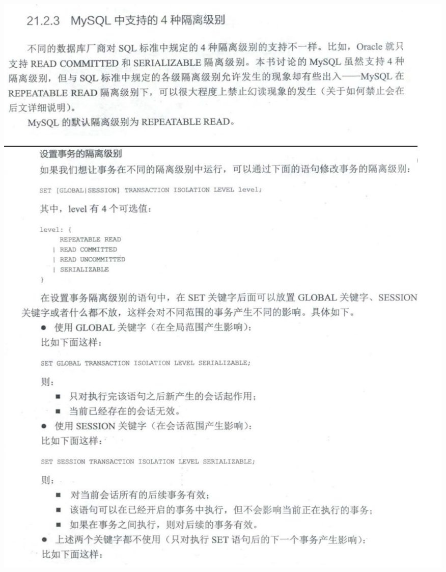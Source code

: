 ![image-20230901113832314](MySql.assets/image-20230901113832314.png)

![image-20230901161327414](MySql.assets/image-20230901161327414.png)

